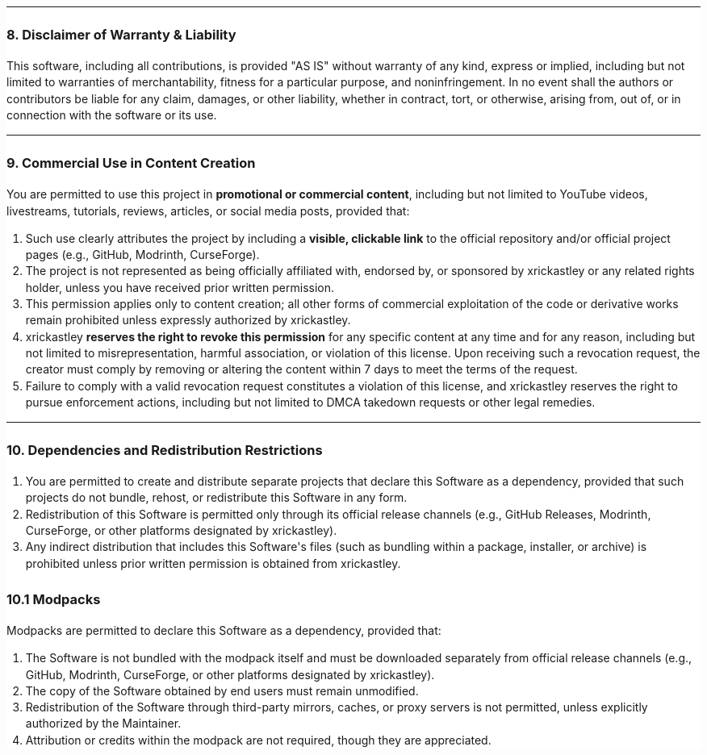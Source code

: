 <hr>

### 8. Disclaimer of Warranty & Liability

This software, including all contributions, is provided "AS IS" without warranty of any kind, express or implied, including but not limited to warranties of merchantability, fitness for a particular purpose, and noninfringement.
In no event shall the authors or contributors be liable for any claim, damages, or other liability, whether in contract, tort, or otherwise, arising from, out of, or in connection with the software or its use.

<hr>

### 9. Commercial Use in Content Creation

You are permitted to use this project in **promotional or commercial content**, including but not limited to YouTube videos, livestreams, tutorials, reviews, articles, or social media posts, provided that:

1. Such use clearly attributes the project by including a **visible, clickable link** to the official repository and/or official project pages (e.g., GitHub, Modrinth, CurseForge).
2. The project is not represented as being officially affiliated with, endorsed by, or sponsored by xrickastley or any related rights holder, unless you have received prior written permission.
3. This permission applies only to content creation; all other forms of commercial exploitation of the code or derivative works remain prohibited unless expressly authorized by xrickastley.
4. xrickastley **reserves the right to revoke this permission** for any specific content at any time and for any reason, including but not limited to misrepresentation, harmful association, or violation of this license. Upon receiving such a revocation request, the creator must comply by removing or altering the content within 7 days to meet the terms of the request.
6. Failure to comply with a valid revocation request constitutes a violation of this license, and xrickastley reserves the right to pursue enforcement actions, including but not limited to DMCA takedown requests or other legal remedies.

<hr>

### 10. Dependencies and Redistribution Restrictions

1. You are permitted to create and distribute separate projects that declare this Software as a dependency, provided that such projects do not bundle, rehost, or redistribute this Software in any form.
2. Redistribution of this Software is permitted only through its official release channels (e.g., GitHub Releases, Modrinth, CurseForge, or other platforms designated by xrickastley).
3. Any indirect distribution that includes this Software's files (such as bundling within a package, installer, or archive) is prohibited unless prior written permission is obtained from xrickastley.

### 10.1 Modpacks

Modpacks are permitted to declare this Software as a dependency, provided that:

1. The Software is not bundled with the modpack itself and must be downloaded separately from official release channels (e.g., GitHub, Modrinth, CurseForge, or other platforms designated by xrickastley).
2. The copy of the Software obtained by end users must remain unmodified.
3. Redistribution of the Software through third-party mirrors, caches, or proxy servers is not permitted, unless explicitly authorized by the Maintainer.
4. Attribution or credits within the modpack are not required, though they are appreciated.
